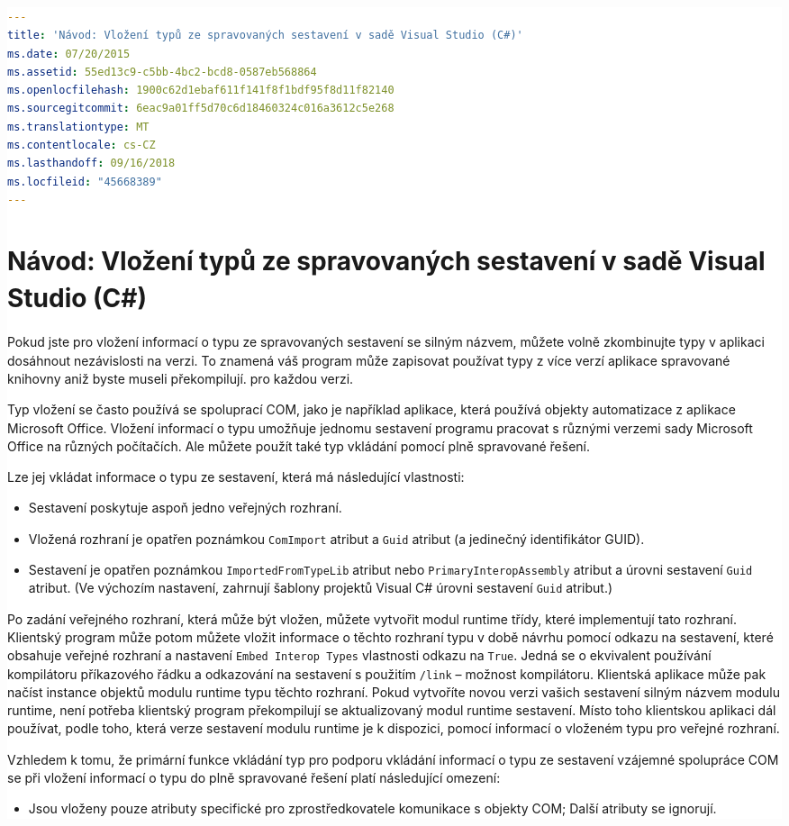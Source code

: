 ```yaml
---
title: 'Návod: Vložení typů ze spravovaných sestavení v sadě Visual Studio (C#)'
ms.date: 07/20/2015
ms.assetid: 55ed13c9-c5bb-4bc2-bcd8-0587eb568864
ms.openlocfilehash: 1900c62d1ebaf611f141f8f1bdf95f8d11f82140
ms.sourcegitcommit: 6eac9a01ff5d70c6d18460324c016a3612c5e268
ms.translationtype: MT
ms.contentlocale: cs-CZ
ms.lasthandoff: 09/16/2018
ms.locfileid: "45668389"
---
```

# <a name="walkthrough-embedding-types-from-managed-assemblies-in-visual-studio-c"></a>Návod: Vložení typů ze spravovaných sestavení v sadě Visual Studio (C#)
Pokud jste pro vložení informací o typu ze spravovaných sestavení se silným názvem, můžete volně zkombinujte typy v aplikaci dosáhnout nezávislosti na verzi. To znamená váš program může zapisovat používat typy z více verzí aplikace spravované knihovny aniž byste museli překompilují. pro každou verzi.  
  
 Typ vložení se často používá se spoluprací COM, jako je například aplikace, která používá objekty automatizace z aplikace Microsoft Office. Vložení informací o typu umožňuje jednomu sestavení programu pracovat s různými verzemi sady Microsoft Office na různých počítačích. Ale můžete použít také typ vkládání pomocí plně spravované řešení.  
  
 Lze jej vkládat informace o typu ze sestavení, která má následující vlastnosti:  
  
-   Sestavení poskytuje aspoň jedno veřejných rozhraní.  
  
-   Vložená rozhraní je opatřen poznámkou `ComImport` atribut a `Guid` atribut (a jedinečný identifikátor GUID).  
  
-   Sestavení je opatřen poznámkou `ImportedFromTypeLib` atribut nebo `PrimaryInteropAssembly` atribut a úrovni sestavení `Guid` atribut. (Ve výchozím nastavení, zahrnují šablony projektů Visual C# úrovni sestavení `Guid` atribut.)  
  
 Po zadání veřejného rozhraní, která může být vložen, můžete vytvořit modul runtime třídy, které implementují tato rozhraní. Klientský program může potom můžete vložit informace o těchto rozhraní typu v době návrhu pomocí odkazu na sestavení, které obsahuje veřejné rozhraní a nastavení `Embed Interop Types` vlastnosti odkazu na `True`. Jedná se o ekvivalent používání kompilátoru příkazového řádku a odkazování na sestavení s použitím `/link` – možnost kompilátoru. Klientská aplikace může pak načíst instance objektů modulu runtime typu těchto rozhraní. Pokud vytvoříte novou verzi vašich sestavení silným názvem modulu runtime, není potřeba klientský program překompilují se aktualizovaný modul runtime sestavení. Místo toho klientskou aplikaci dál používat, podle toho, která verze sestavení modulu runtime je k dispozici, pomocí informací o vloženém typu pro veřejné rozhraní.  
  
 Vzhledem k tomu, že primární funkce vkládání typ pro podporu vkládání informací o typu ze sestavení vzájemné spolupráce COM se při vložení informací o typu do plně spravované řešení platí následující omezení:  
  
-   Jsou vloženy pouze atributy specifické pro zprostředkovatele komunikace s objekty COM; Další atributy se ignorují.  
  